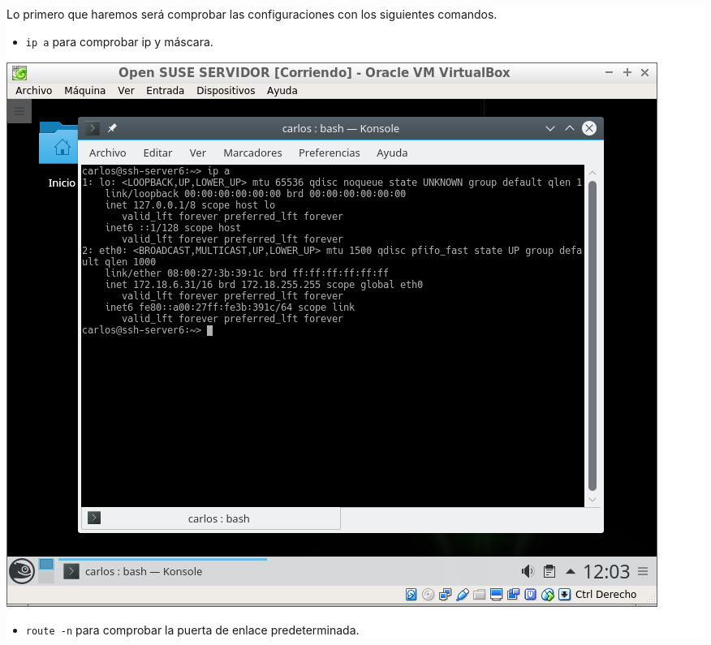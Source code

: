 Lo primero que haremos será comprobar las configuraciones con los siguientes comandos.

* `ip a` para comprobar ip y máscara.

![img](./img/2_ip_server.png)

* `route -n` para comprobar la puerta de enlace predeterminada.
